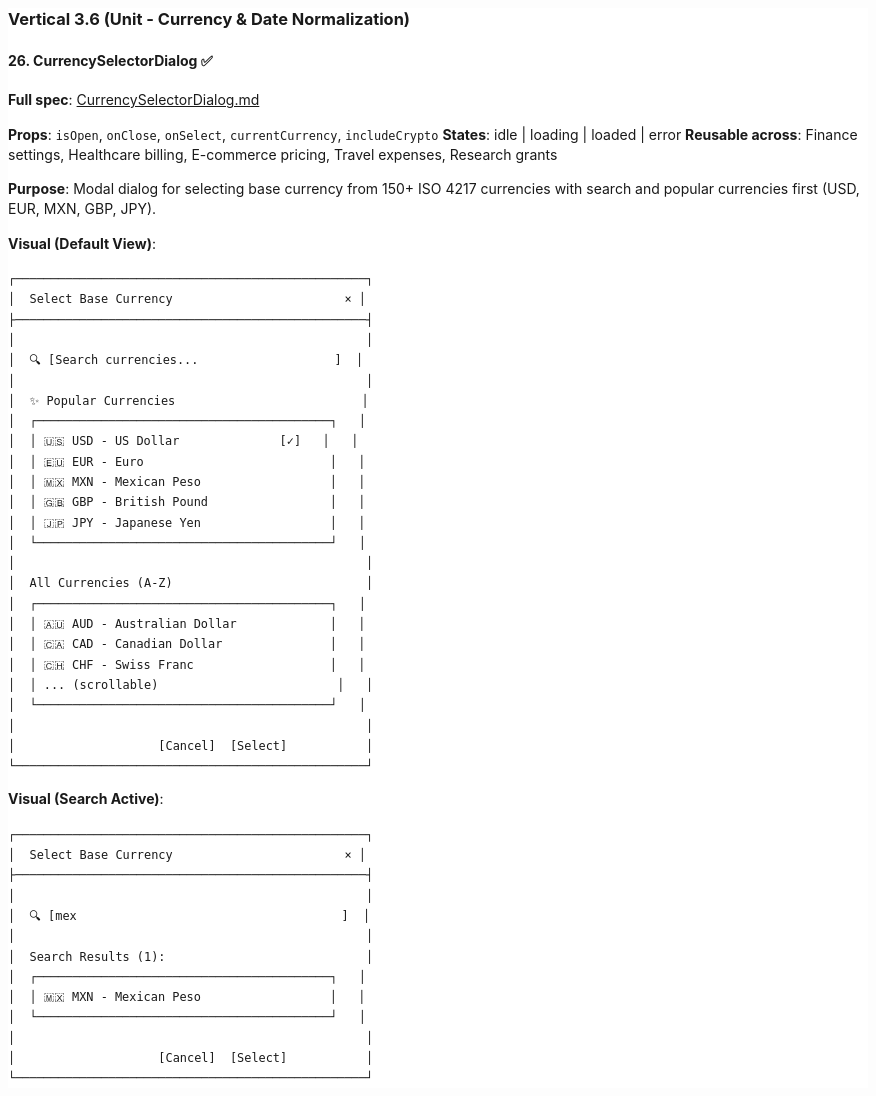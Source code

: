 
### Vertical 3.6 (Unit - Currency & Date Normalization)

#### 26. CurrencySelectorDialog ✅
**Full spec**: [CurrencySelectorDialog.md](CurrencySelectorDialog.md)

**Props**: `isOpen`, `onClose`, `onSelect`, `currentCurrency`, `includeCrypto`
**States**: idle | loading | loaded | error
**Reusable across**: Finance settings, Healthcare billing, E-commerce pricing, Travel expenses, Research grants

**Purpose**: Modal dialog for selecting base currency from 150+ ISO 4217 currencies with search and popular currencies first (USD, EUR, MXN, GBP, JPY).

**Visual (Default View)**:
```
┌─────────────────────────────────────────────────┐
│  Select Base Currency                        × │
├─────────────────────────────────────────────────┤
│                                                 │
│  🔍 [Search currencies...                   ]  │
│                                                 │
│  ✨ Popular Currencies                          │
│  ┌─────────────────────────────────────────┐   │
│  │ 🇺🇸 USD - US Dollar              [✓]   │   │
│  │ 🇪🇺 EUR - Euro                          │   │
│  │ 🇲🇽 MXN - Mexican Peso                  │   │
│  │ 🇬🇧 GBP - British Pound                 │   │
│  │ 🇯🇵 JPY - Japanese Yen                  │   │
│  └─────────────────────────────────────────┘   │
│                                                 │
│  All Currencies (A-Z)                           │
│  ┌─────────────────────────────────────────┐   │
│  │ 🇦🇺 AUD - Australian Dollar             │   │
│  │ 🇨🇦 CAD - Canadian Dollar               │   │
│  │ 🇨🇭 CHF - Swiss Franc                   │   │
│  │ ... (scrollable)                         │   │
│  └─────────────────────────────────────────┘   │
│                                                 │
│                    [Cancel]  [Select]           │
└─────────────────────────────────────────────────┘
```

**Visual (Search Active)**:
```
┌─────────────────────────────────────────────────┐
│  Select Base Currency                        × │
├─────────────────────────────────────────────────┤
│                                                 │
│  🔍 [mex                                     ]  │
│                                                 │
│  Search Results (1):                            │
│  ┌─────────────────────────────────────────┐   │
│  │ 🇲🇽 MXN - Mexican Peso                  │   │
│  └─────────────────────────────────────────┘   │
│                                                 │
│                    [Cancel]  [Select]           │
└─────────────────────────────────────────────────┘
```
